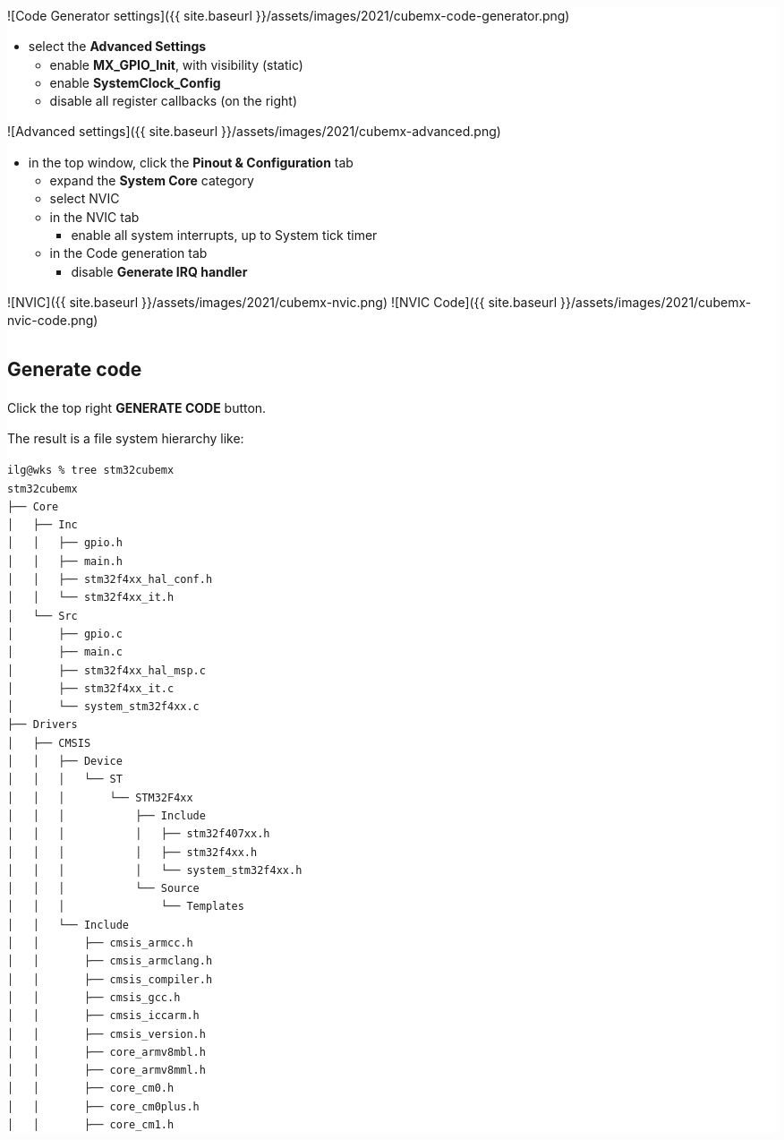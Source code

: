 ![Code Generator settings]({{ site.baseurl }}/assets/images/2021/cubemx-code-generator.png)

- select the **Advanced Settings**
  - enable **MX_GPIO_Init**, with visibility (static)
  - enable **SystemClock_Config**
  - disable all register callbacks (on the right)

![Advanced settings]({{ site.baseurl }}/assets/images/2021/cubemx-advanced.png)

- in the top window, click the **Pinout & Configuration** tab
  - expand the **System Core** category
  - select NVIC
  - in the NVIC tab
    - enable all system interrupts, up to System tick timer
  - in the Code generation tab
    - disable **Generate IRQ handler**

![NVIC]({{ site.baseurl }}/assets/images/2021/cubemx-nvic.png)
![NVIC Code]({{ site.baseurl }}/assets/images/2021/cubemx-nvic-code.png)

## Generate code

Click the top right **GENERATE CODE** button.

The result is a file system hierarchy like:

```console
ilg@wks % tree stm32cubemx
stm32cubemx
├── Core
│   ├── Inc
│   │   ├── gpio.h
│   │   ├── main.h
│   │   ├── stm32f4xx_hal_conf.h
│   │   └── stm32f4xx_it.h
│   └── Src
│       ├── gpio.c
│       ├── main.c
│       ├── stm32f4xx_hal_msp.c
│       ├── stm32f4xx_it.c
│       └── system_stm32f4xx.c
├── Drivers
│   ├── CMSIS
│   │   ├── Device
│   │   │   └── ST
│   │   │       └── STM32F4xx
│   │   │           ├── Include
│   │   │           │   ├── stm32f407xx.h
│   │   │           │   ├── stm32f4xx.h
│   │   │           │   └── system_stm32f4xx.h
│   │   │           └── Source
│   │   │               └── Templates
│   │   └── Include
│   │       ├── cmsis_armcc.h
│   │       ├── cmsis_armclang.h
│   │       ├── cmsis_compiler.h
│   │       ├── cmsis_gcc.h
│   │       ├── cmsis_iccarm.h
│   │       ├── cmsis_version.h
│   │       ├── core_armv8mbl.h
│   │       ├── core_armv8mml.h
│   │       ├── core_cm0.h
│   │       ├── core_cm0plus.h
│   │       ├── core_cm1.h
```